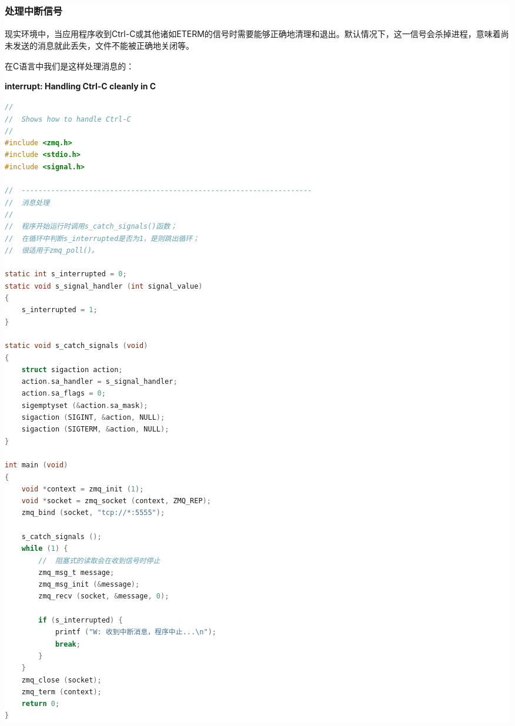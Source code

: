 ### 处理中断信号

现实环境中，当应用程序收到Ctrl-C或其他诸如ETERM的信号时需要能够正确地清理和退出。默认情况下，这一信号会杀掉进程，意味着尚未发送的消息就此丢失，文件不能被正确地关闭等。

在C语言中我们是这样处理消息的：

**interrupt: Handling Ctrl-C cleanly in C**

```c
//
//  Shows how to handle Ctrl-C
//
#include <zmq.h>
#include <stdio.h>
#include <signal.h>
 
//  ---------------------------------------------------------------------
//  消息处理
//
//  程序开始运行时调用s_catch_signals()函数；
//  在循环中判断s_interrupted是否为1，是则跳出循环；
//  很适用于zmq_poll()。
 
static int s_interrupted = 0;
static void s_signal_handler (int signal_value)
{
    s_interrupted = 1;
}
 
static void s_catch_signals (void)
{
    struct sigaction action;
    action.sa_handler = s_signal_handler;
    action.sa_flags = 0;
    sigemptyset (&action.sa_mask);
    sigaction (SIGINT, &action, NULL);
    sigaction (SIGTERM, &action, NULL);
}
 
int main (void)
{
    void *context = zmq_init (1);
    void *socket = zmq_socket (context, ZMQ_REP);
    zmq_bind (socket, "tcp://*:5555");
 
    s_catch_signals ();
    while (1) {
        //  阻塞式的读取会在收到信号时停止
        zmq_msg_t message;
        zmq_msg_init (&message);
        zmq_recv (socket, &message, 0);
 
        if (s_interrupted) {
            printf ("W: 收到中断消息，程序中止...\n");
            break;
        }
    }
    zmq_close (socket);
    zmq_term (context);
    return 0;
}
```

